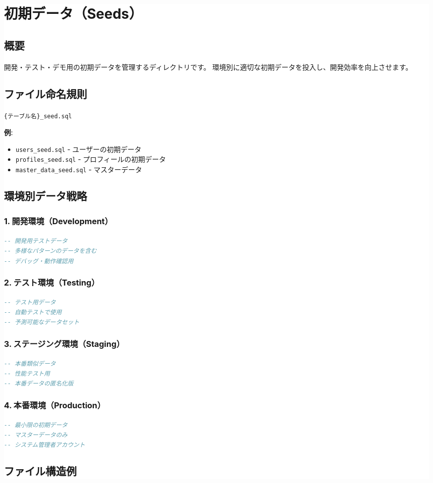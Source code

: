 # 初期データ（Seeds）

## 概要

開発・テスト・デモ用の初期データを管理するディレクトリです。
環境別に適切な初期データを投入し、開発効率を向上させます。

## ファイル命名規則

```
{テーブル名}_seed.sql
```

**例**:
- `users_seed.sql` - ユーザーの初期データ
- `profiles_seed.sql` - プロフィールの初期データ
- `master_data_seed.sql` - マスターデータ

## 環境別データ戦略

### 1. 開発環境（Development）
```sql
-- 開発用テストデータ
-- 多様なパターンのデータを含む
-- デバッグ・動作確認用
```

### 2. テスト環境（Testing）
```sql
-- テスト用データ
-- 自動テストで使用
-- 予測可能なデータセット
```

### 3. ステージング環境（Staging）
```sql
-- 本番類似データ
-- 性能テスト用
-- 本番データの匿名化版
```

### 4. 本番環境（Production）
```sql
-- 最小限の初期データ
-- マスターデータのみ
-- システム管理者アカウント
```

## ファイル構造例
